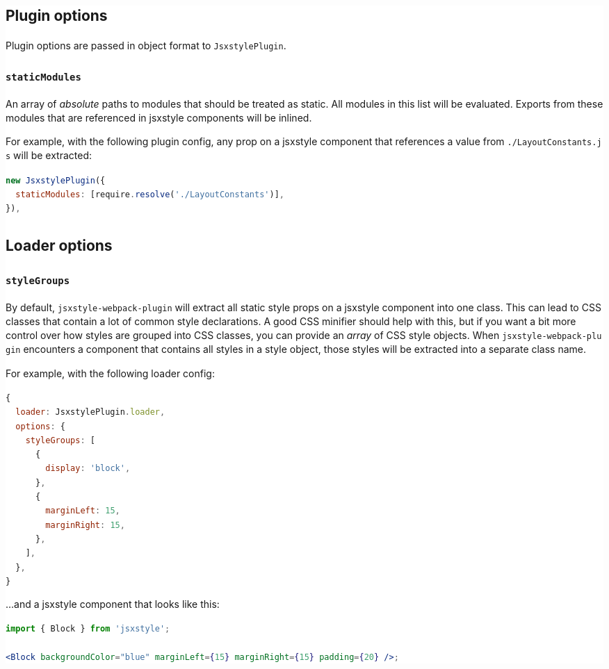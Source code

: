 ## Plugin options

Plugin options are passed in object format to `JsxstylePlugin`.

### `staticModules`

An array of _absolute_ paths to modules that should be treated as static. All modules in this list will be evaluated. Exports from these modules that are referenced in jsxstyle components will be inlined.

For example, with the following plugin config, any prop on a jsxstyle component that references a value from `./LayoutConstants.js` will be extracted:

```js
new JsxstylePlugin({
  staticModules: [require.resolve('./LayoutConstants')],
}),
```

## Loader options

### `styleGroups`

By default, `jsxstyle-webpack-plugin` will extract all static style props on a jsxstyle component into one class. This can lead to CSS classes that contain a lot of common style declarations. A good CSS minifier should help with this, but if you want a bit more control over how styles are grouped into CSS classes, you can provide an _array_ of CSS style objects. When `jsxstyle-webpack-plugin` encounters a component that contains all styles in a style object, those styles will be extracted into a separate class name.

For example, with the following loader config:

```js
{
  loader: JsxstylePlugin.loader,
  options: {
    styleGroups: [
      {
        display: 'block',
      },
      {
        marginLeft: 15,
        marginRight: 15,
      },
    ],
  },
}
```

...and a jsxstyle component that looks like this:

```jsx
import { Block } from 'jsxstyle';

<Block backgroundColor="blue" marginLeft={15} marginRight={15} padding={20} />;
```


[jsxstyle readme]: https://github.com/jsxstyle/jsxstyle/tree/main/packages/jsxstyle#readme
[jsxstyle faqs]: https://github.com/jsxstyle/jsxstyle/tree/main/packages/jsxstyle#faqs
[parser plugins]: https://new.babeljs.io/docs/en/next/babel-parser.html#plugins
[new issue]: https://github.com/jsxstyle/jsxstyle/issues/new
[pr]: https://github.com/jsxstyle/jsxstyle/pulls
[ts example]: https://github.com/jsxstyle/jsxstyle/tree/main/examples/jsxstyle-typescript-example
[issue 82]: https://github.com/jsxstyle/jsxstyle/issues/82#issuecomment-355141948